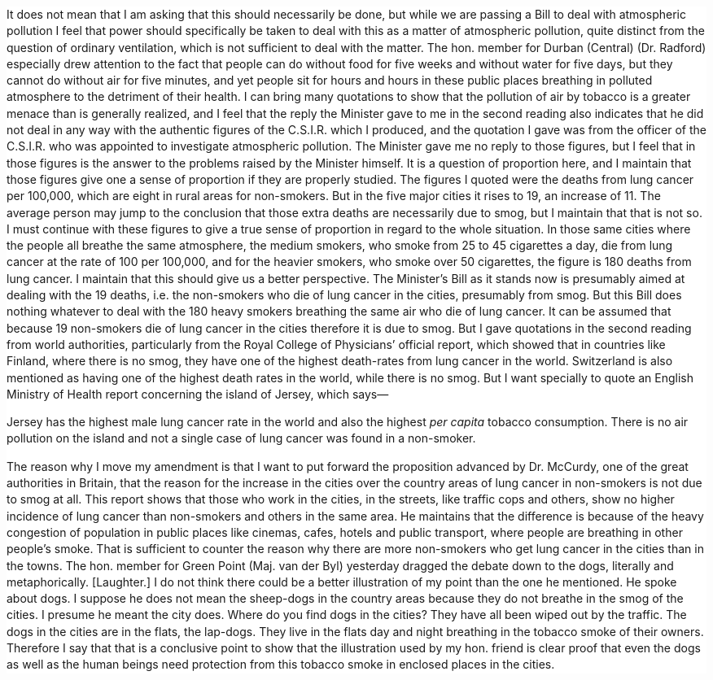 <p>It does not mean that I am asking that this should necessarily be done, but while we are passing a Bill to deal with atmospheric pollution I feel that power should specifically be taken to deal with this as a matter of atmospheric pollution, quite distinct from the question of ordinary ventilation, which is not sufficient to deal with the matter. The hon. member for Durban (Central) (Dr. Radford) especially drew attention to the fact that people can do without food for five weeks and without water for five days, but they cannot do without air for five minutes, and yet people sit for hours and hours in these public places breathing in polluted atmosphere to the detriment of their health. I can bring many quotations to show that the pollution of air by tobacco is a greater menace than is generally realized, and I feel that the reply the Minister gave to me in the second reading also indicates that he did not deal in any way with the authentic figures of the C.S.I.R. which I produced, and the quotation I gave was from the officer of the C.S.I.R. who was appointed to investigate atmospheric pollution. The Minister gave me no reply to those figures, but I feel that in those figures is the answer to the problems raised by the Minister himself. It is a question of proportion here, and I maintain that those figures give one a sense of proportion if they are properly studied. The figures I quoted were the deaths from lung cancer per 100,000, which are eight in rural areas for non-smokers. But in the five major cities it rises to 19, an increase of 11. The average person may jump to the conclusion that those extra deaths are necessarily due to smog, but I maintain that that is not so. I must continue with these figures to give a true sense of proportion in regard to the whole situation. In those same cities where the people all breathe the same atmosphere, the medium smokers, who smoke from 25 to 45 cigarettes a day, die from lung cancer at the rate of 100 per 100,000, and for the heavier smokers, who smoke over 50 cigarettes, the figure is 180 deaths from lung cancer. I maintain that this should give us a better perspective. The Minister&#x2019;s Bill as it stands now is presumably aimed at dealing with the 19 deaths, i.e. the non-smokers who die of lung cancer in the cities, presumably from smog. But this Bill does nothing whatever to deal with the 180 heavy smokers breathing the same air who die of lung cancer. It can be assumed that because 19 non-smokers die of lung cancer in the cities therefore it is due to smog. But I gave quotations in the second reading from world authorities, particularly from the Royal College of Physicians&#x2019; official report, which showed that in countries like Finland, where there is no smog, they have one of the highest death-rates from lung cancer in the world. Switzerland is also mentioned as having one of the highest death rates in the world, while there is no smog. But I want specially to quote an English Ministry of Health report concerning the island of Jersey, which says&#x2014;</p>

<block name="quote">Jersey has the highest male lung cancer rate in the world and also the highest <i>per capita</i> tobacco consumption. There is no air pollution on the island and not a single case of lung cancer was found in a non-smoker.</block>

<p>The reason why I move my amendment is that I want to put forward the proposition advanced by Dr. McCurdy, one of the great authorities in Britain, that the reason for the increase in the cities over the country areas of lung cancer in non-smokers is not due to smog at all. This report shows that those who work in the cities, in the streets, like traffic cops and others, show no higher incidence of <span class="col_1781-1782" refersTo="page_0905"/>lung cancer than non-smokers and others in the same area. He maintains that the difference is because of the heavy congestion of population in public places like cinemas, cafes, hotels and public transport, where people are breathing in other people&#x2019;s smoke. That is sufficient to counter the reason why there are more non-smokers who get lung cancer in the cities than in the towns. The hon. member for Green Point (Maj. van der Byl) yesterday dragged the debate down to the dogs, literally and metaphorically. [Laughter.] I do not think there could be a better illustration of my point than the one he mentioned. He spoke about dogs. I suppose he does not mean the sheep-dogs in the country areas because they do not breathe in the smog of the cities. I presume he meant the city does. Where do you find dogs in the cities? They have all been wiped out by the traffic. The dogs in the cities are in the flats, the lap-dogs. They live in the flats day and night breathing in the tobacco smoke of their owners. Therefore I say that that is a conclusive point to show that the illustration used by my hon. friend is clear proof that even the dogs as well as the human beings need protection from this tobacco smoke in enclosed places in the cities.</p>
